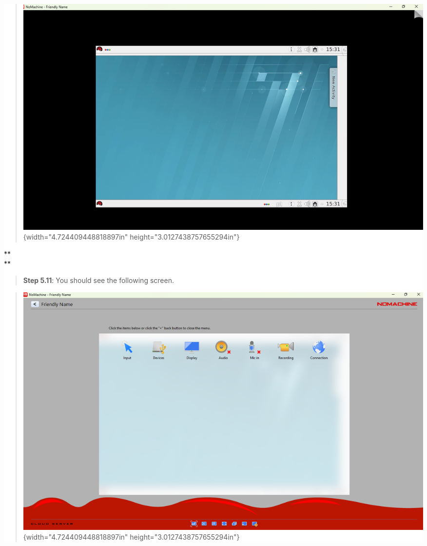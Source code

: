 > ![](./media/image38.png){width="4.724409448818897in" height="3.0127438757655294in"}

**\
**

> **Step 5.11**: You should see the following screen.

>

> ![](./media/image39.png){width="4.724409448818897in" height="3.0127438757655294in"}
